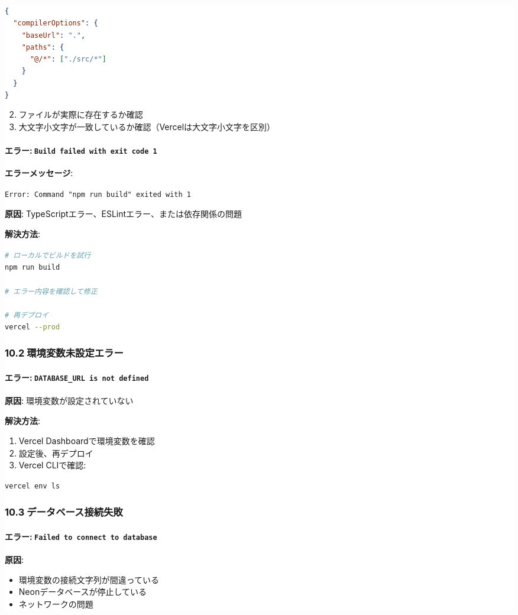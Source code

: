```json
{
  "compilerOptions": {
    "baseUrl": ".",
    "paths": {
      "@/*": ["./src/*"]
    }
  }
}
```

2. ファイルが実際に存在するか確認
3. 大文字小文字が一致しているか確認（Vercelは大文字小文字を区別）

#### エラー: `Build failed with exit code 1`

**エラーメッセージ**:

```
Error: Command "npm run build" exited with 1
```

**原因**: TypeScriptエラー、ESLintエラー、または依存関係の問題

**解決方法**:

```bash
# ローカルでビルドを試行
npm run build

# エラー内容を確認して修正

# 再デプロイ
vercel --prod
```

### 10.2 環境変数未設定エラー

#### エラー: `DATABASE_URL is not defined`

**原因**: 環境変数が設定されていない

**解決方法**:

1. Vercel Dashboardで環境変数を確認
2. 設定後、再デプロイ
3. Vercel CLIで確認:

```bash
vercel env ls
```

### 10.3 データベース接続失敗

#### エラー: `Failed to connect to database`

**原因**:
- 環境変数の接続文字列が間違っている
- Neonデータベースが停止している
- ネットワークの問題
